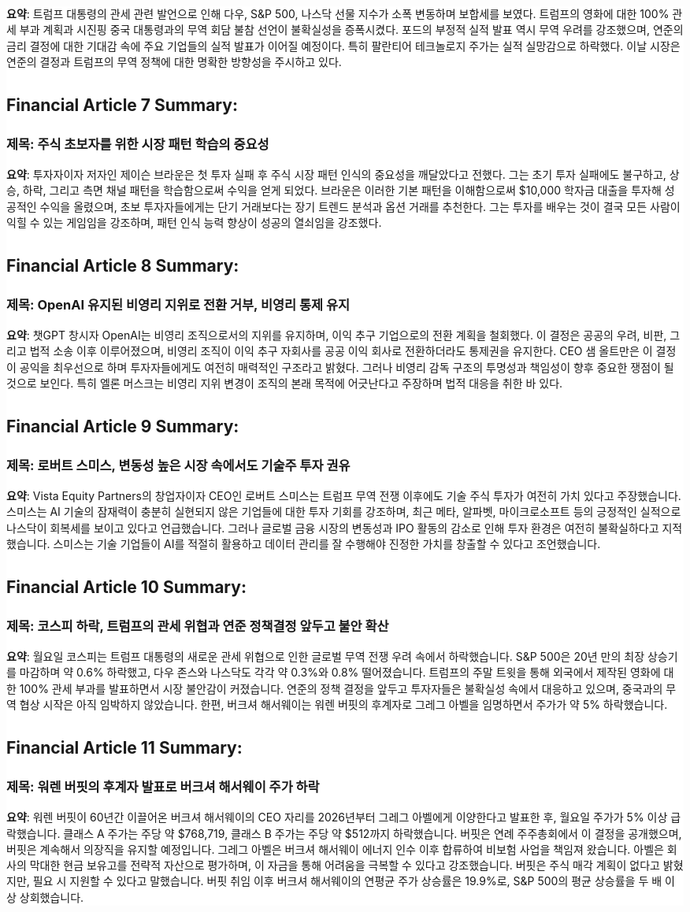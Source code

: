 
**요약**: 트럼프 대통령의 관세 관련 발언으로 인해 다우, S&P 500, 나스닥 선물 지수가 소폭 변동하며 보합세를 보였다. 트럼프의 영화에 대한 100% 관세 부과 계획과 시진핑 중국 대통령과의 무역 회담 불참 선언이 불확실성을 증폭시켰다. 포드의 부정적 실적 발표 역시 무역 우려를 강조했으며, 연준의 금리 결정에 대한 기대감 속에 주요 기업들의 실적 발표가 이어질 예정이다. 특히 팔란티어 테크놀로지 주가는 실적 실망감으로 하락했다. 이날 시장은 연준의 결정과 트럼프의 무역 정책에 대한 명확한 방향성을 주시하고 있다.

## **Financial Article 7 Summary**:
### 제목: 주식 초보자를 위한 시장 패턴 학습의 중요성


**요약**: 투자자이자 저자인 제이슨 브라운은 첫 투자 실패 후 주식 시장 패턴 인식의 중요성을 깨달았다고 전했다. 그는 초기 투자 실패에도 불구하고, 상승, 하락, 그리고 측면 채널 패턴을 학습함으로써 수익을 얻게 되었다. 브라운은 이러한 기본 패턴을 이해함으로써 $10,000 학자금 대출을 투자해 성공적인 수익을 올렸으며, 초보 투자자들에게는 단기 거래보다는 장기 트렌드 분석과 옵션 거래를 추천한다. 그는 투자를 배우는 것이 결국 모든 사람이 익힐 수 있는 게임임을 강조하며, 패턴 인식 능력 향상이 성공의 열쇠임을 강조했다.

## **Financial Article 8 Summary**:
### 제목: OpenAI 유지된 비영리 지위로 전환 거부, 비영리 통제 유지


**요약**: 챗GPT 창시자 OpenAI는 비영리 조직으로서의 지위를 유지하며, 이익 추구 기업으로의 전환 계획을 철회했다. 이 결정은 공공의 우려, 비판, 그리고 법적 소송 이후 이루어졌으며, 비영리 조직이 이익 추구 자회사를 공공 이익 회사로 전환하더라도 통제권을 유지한다. CEO 샘 올트만은 이 결정이 공익을 최우선으로 하며 투자자들에게도 여전히 매력적인 구조라고 밝혔다. 그러나 비영리 감독 구조의 투명성과 책임성이 향후 중요한 쟁점이 될 것으로 보인다. 특히 엘론 머스크는 비영리 지위 변경이 조직의 본래 목적에 어긋난다고 주장하며 법적 대응을 취한 바 있다.

## **Financial Article 9 Summary**:
### 제목: 로버트 스미스, 변동성 높은 시장 속에서도 기술주 투자 권유


**요약**:
Vista Equity Partners의 창업자이자 CEO인 로버트 스미스는 트럼프 무역 전쟁 이후에도 기술 주식 투자가 여전히 가치 있다고 주장했습니다. 스미스는 AI 기술의 잠재력이 충분히 실현되지 않은 기업들에 대한 투자 기회를 강조하며, 최근 메타, 알파벳, 마이크로소프트 등의 긍정적인 실적으로 나스닥이 회복세를 보이고 있다고 언급했습니다. 그러나 글로벌 금융 시장의 변동성과 IPO 활동의 감소로 인해 투자 환경은 여전히 불확실하다고 지적했습니다. 스미스는 기술 기업들이 AI를 적절히 활용하고 데이터 관리를 잘 수행해야 진정한 가치를 창출할 수 있다고 조언했습니다.

## **Financial Article 10 Summary**:
### 제목: 코스피 하락, 트럼프의 관세 위협과 연준 정책결정 앞두고 불안 확산


**요약**:
월요일 코스피는 트럼프 대통령의 새로운 관세 위협으로 인한 글로벌 무역 전쟁 우려 속에서 하락했습니다. S&P 500은 20년 만의 최장 상승기를 마감하며 약 0.6% 하락했고, 다우 존스와 나스닥도 각각 약 0.3%와 0.8% 떨어졌습니다. 트럼프의 주말 트윗을 통해 외국에서 제작된 영화에 대한 100% 관세 부과를 발표하면서 시장 불안감이 커졌습니다. 연준의 정책 결정을 앞두고 투자자들은 불확실성 속에서 대응하고 있으며, 중국과의 무역 협상 시작은 아직 임박하지 않았습니다. 한편, 버크셔 해서웨이는 워렌 버핏의 후계자로 그레그 아벨을 임명하면서 주가가 약 5% 하락했습니다.

## **Financial Article 11 Summary**:
### 제목: 워렌 버핏의 후계자 발표로 버크셔 해서웨이 주가 하락


**요약**: 워렌 버핏이 60년간 이끌어온 버크셔 해서웨이의 CEO 자리를 2026년부터 그레그 아벨에게 이양한다고 발표한 후, 월요일 주가가 5% 이상 급락했습니다. 클래스 A 주가는 주당 약 $768,719, 클래스 B 주가는 주당 약 $512까지 하락했습니다. 버핏은 연례 주주총회에서 이 결정을 공개했으며, 버핏은 계속해서 의장직을 유지할 예정입니다. 그레그 아벨은 버크셔 해서웨이 에너지 인수 이후 합류하여 비보험 사업을 책임져 왔습니다. 아벨은 회사의 막대한 현금 보유고를 전략적 자산으로 평가하며, 이 자금을 통해 어려움을 극복할 수 있다고 강조했습니다. 버핏은 주식 매각 계획이 없다고 밝혔지만, 필요 시 지원할 수 있다고 말했습니다. 버핏 취임 이후 버크셔 해서웨이의 연평균 주가 상승률은 19.9%로, S&P 500의 평균 상승률을 두 배 이상 상회했습니다.
